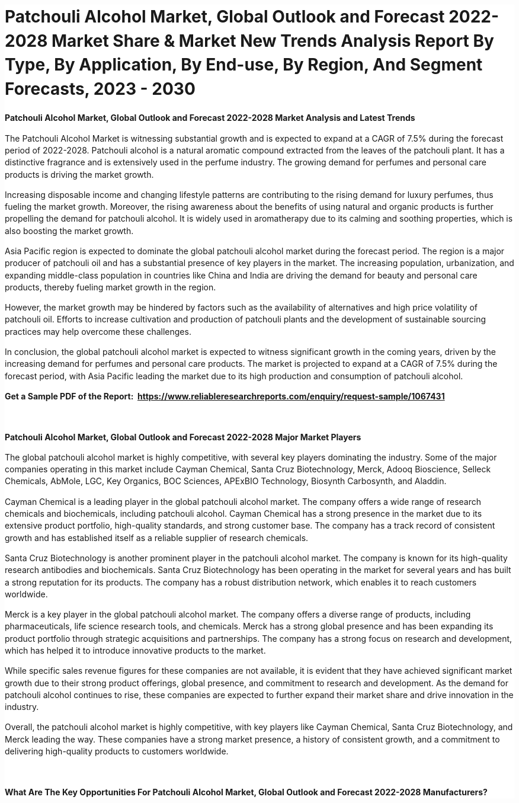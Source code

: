 <p><h1>Patchouli Alcohol Market, Global Outlook and Forecast 2022-2028 Market Share & Market New Trends Analysis Report By Type, By Application, By End-use, By Region, And Segment Forecasts, 2023 - 2030</h1></p><p><strong>Patchouli Alcohol Market, Global Outlook and Forecast 2022-2028 Market Analysis and Latest Trends</strong></p>
<p><p>The Patchouli Alcohol Market is witnessing substantial growth and is expected to expand at a CAGR of 7.5% during the forecast period of 2022-2028. Patchouli alcohol is a natural aromatic compound extracted from the leaves of the patchouli plant. It has a distinctive fragrance and is extensively used in the perfume industry. The growing demand for perfumes and personal care products is driving the market growth.</p><p>Increasing disposable income and changing lifestyle patterns are contributing to the rising demand for luxury perfumes, thus fueling the market growth. Moreover, the rising awareness about the benefits of using natural and organic products is further propelling the demand for patchouli alcohol. It is widely used in aromatherapy due to its calming and soothing properties, which is also boosting the market growth.</p><p>Asia Pacific region is expected to dominate the global patchouli alcohol market during the forecast period. The region is a major producer of patchouli oil and has a substantial presence of key players in the market. The increasing population, urbanization, and expanding middle-class population in countries like China and India are driving the demand for beauty and personal care products, thereby fueling market growth in the region.</p><p>However, the market growth may be hindered by factors such as the availability of alternatives and high price volatility of patchouli oil. Efforts to increase cultivation and production of patchouli plants and the development of sustainable sourcing practices may help overcome these challenges.</p><p>In conclusion, the global patchouli alcohol market is expected to witness significant growth in the coming years, driven by the increasing demand for perfumes and personal care products. The market is projected to expand at a CAGR of 7.5% during the forecast period, with Asia Pacific leading the market due to its high production and consumption of patchouli alcohol.</p></p>
<p><strong>Get a Sample PDF of the Report:&nbsp; <a href="https://www.reliableresearchreports.com/enquiry/request-sample/1067431">https://www.reliableresearchreports.com/enquiry/request-sample/1067431</a></strong></p>
<p>&nbsp;</p>
<p><strong>Patchouli Alcohol Market, Global Outlook and Forecast 2022-2028 Major Market Players</strong></p>
<p><p>The global patchouli alcohol market is highly competitive, with several key players dominating the industry. Some of the major companies operating in this market include Cayman Chemical, Santa Cruz Biotechnology, Merck, Adooq Bioscience, Selleck Chemicals, AbMole, LGC, Key Organics, BOC Sciences, APExBIO Technology, Biosynth Carbosynth, and Aladdin.</p><p>Cayman Chemical is a leading player in the global patchouli alcohol market. The company offers a wide range of research chemicals and biochemicals, including patchouli alcohol. Cayman Chemical has a strong presence in the market due to its extensive product portfolio, high-quality standards, and strong customer base. The company has a track record of consistent growth and has established itself as a reliable supplier of research chemicals.</p><p>Santa Cruz Biotechnology is another prominent player in the patchouli alcohol market. The company is known for its high-quality research antibodies and biochemicals. Santa Cruz Biotechnology has been operating in the market for several years and has built a strong reputation for its products. The company has a robust distribution network, which enables it to reach customers worldwide.</p><p>Merck is a key player in the global patchouli alcohol market. The company offers a diverse range of products, including pharmaceuticals, life science research tools, and chemicals. Merck has a strong global presence and has been expanding its product portfolio through strategic acquisitions and partnerships. The company has a strong focus on research and development, which has helped it to introduce innovative products to the market.</p><p>While specific sales revenue figures for these companies are not available, it is evident that they have achieved significant market growth due to their strong product offerings, global presence, and commitment to research and development. As the demand for patchouli alcohol continues to rise, these companies are expected to further expand their market share and drive innovation in the industry.</p><p>Overall, the patchouli alcohol market is highly competitive, with key players like Cayman Chemical, Santa Cruz Biotechnology, and Merck leading the way. These companies have a strong market presence, a history of consistent growth, and a commitment to delivering high-quality products to customers worldwide.</p></p>
<p>&nbsp;</p>
<p><strong>What Are The Key Opportunities For Patchouli Alcohol Market, Global Outlook and Forecast 2022-2028 Manufacturers?</strong></p>